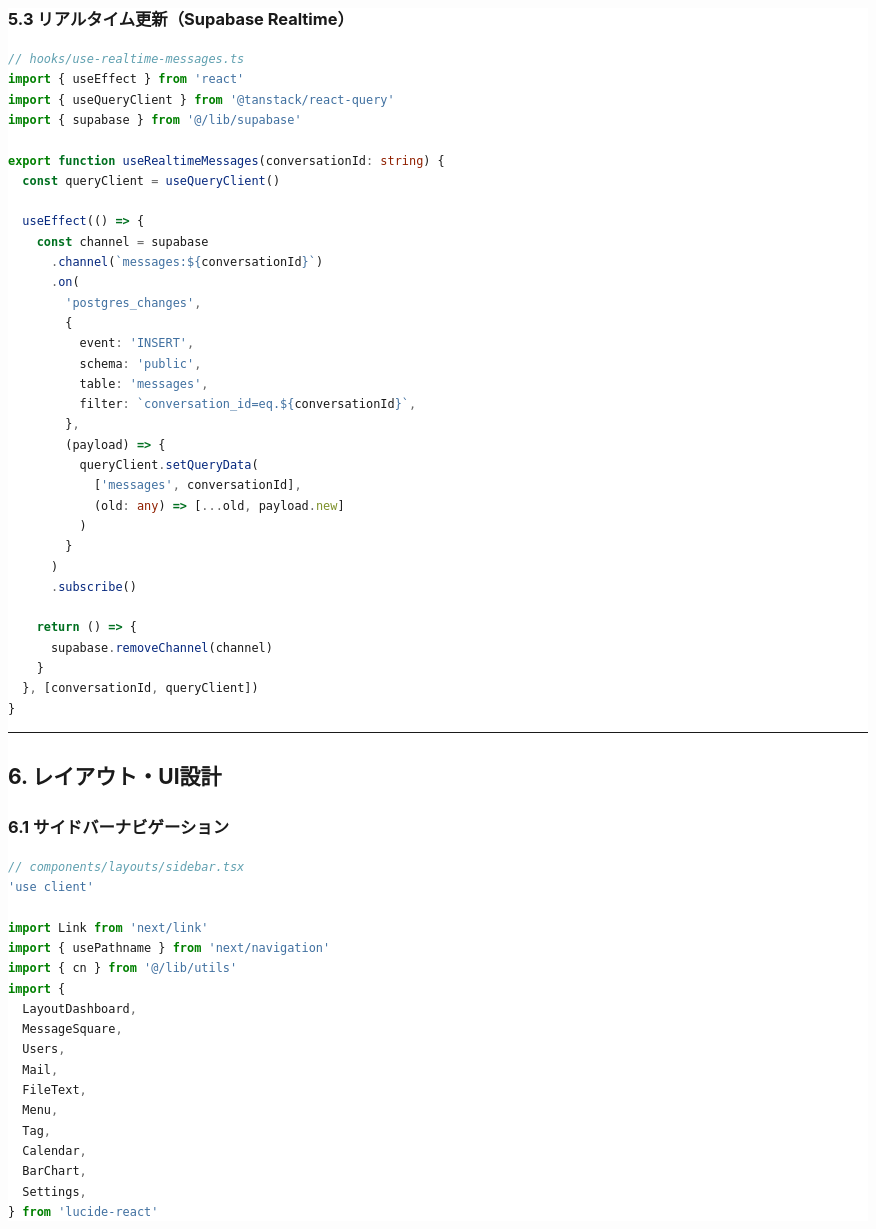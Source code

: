 ### 5.3 リアルタイム更新（Supabase Realtime）

```typescript
// hooks/use-realtime-messages.ts
import { useEffect } from 'react'
import { useQueryClient } from '@tanstack/react-query'
import { supabase } from '@/lib/supabase'

export function useRealtimeMessages(conversationId: string) {
  const queryClient = useQueryClient()

  useEffect(() => {
    const channel = supabase
      .channel(`messages:${conversationId}`)
      .on(
        'postgres_changes',
        {
          event: 'INSERT',
          schema: 'public',
          table: 'messages',
          filter: `conversation_id=eq.${conversationId}`,
        },
        (payload) => {
          queryClient.setQueryData(
            ['messages', conversationId],
            (old: any) => [...old, payload.new]
          )
        }
      )
      .subscribe()

    return () => {
      supabase.removeChannel(channel)
    }
  }, [conversationId, queryClient])
}
```

---

## 6. レイアウト・UI設計

### 6.1 サイドバーナビゲーション

```typescript
// components/layouts/sidebar.tsx
'use client'

import Link from 'next/link'
import { usePathname } from 'next/navigation'
import { cn } from '@/lib/utils'
import {
  LayoutDashboard,
  MessageSquare,
  Users,
  Mail,
  FileText,
  Menu,
  Tag,
  Calendar,
  BarChart,
  Settings,
} from 'lucide-react'

```